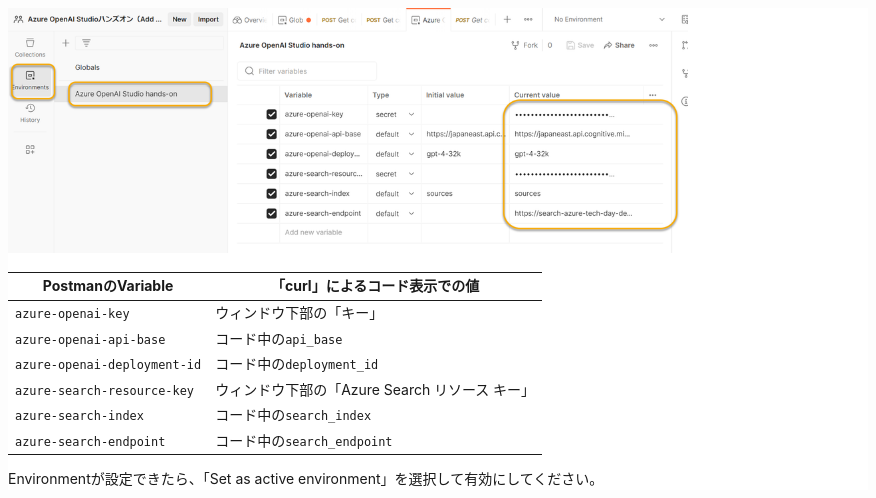 <img src="./images/aoai-studio/postman-environment-001.png" alt="PostmanのEnvironmentを設定する" width="680">

| PostmanのVariable | 「curl」によるコード表示での値 |
|----|----|
| `azure-openai-key` | ウィンドウ下部の「キー」 |
| `azure-openai-api-base` | コード中の`api_base` |
| `azure-openai-deployment-id` | コード中の`deployment_id` |
| `azure-search-resource-key` | ウィンドウ下部の「Azure Search リソース キー」 |
| `azure-search-index` | コード中の`search_index` |
| `azure-search-endpoint` | コード中の`search_endpoint` |

Environmentが設定できたら、「Set as active environment」を選択して有効にしてください。

